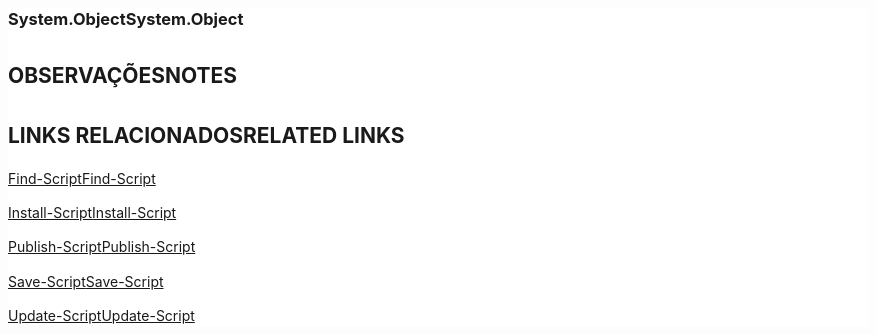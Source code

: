 ### <span data-ttu-id="66149-150">System.Object</span><span class="sxs-lookup"><span data-stu-id="66149-150">System.Object</span></span>

## <span data-ttu-id="66149-151">OBSERVAÇÕES</span><span class="sxs-lookup"><span data-stu-id="66149-151">NOTES</span></span>

## <span data-ttu-id="66149-152">LINKS RELACIONADOS</span><span class="sxs-lookup"><span data-stu-id="66149-152">RELATED LINKS</span></span>

[<span data-ttu-id="66149-153">Find-Script</span><span class="sxs-lookup"><span data-stu-id="66149-153">Find-Script</span></span>](Find-Script.md)

[<span data-ttu-id="66149-154">Install-Script</span><span class="sxs-lookup"><span data-stu-id="66149-154">Install-Script</span></span>](Install-Script.md)

[<span data-ttu-id="66149-155">Publish-Script</span><span class="sxs-lookup"><span data-stu-id="66149-155">Publish-Script</span></span>](Publish-Script.md)

[<span data-ttu-id="66149-156">Save-Script</span><span class="sxs-lookup"><span data-stu-id="66149-156">Save-Script</span></span>](Save-Script.md)

[<span data-ttu-id="66149-157">Update-Script</span><span class="sxs-lookup"><span data-stu-id="66149-157">Update-Script</span></span>](Update-Script.md)
